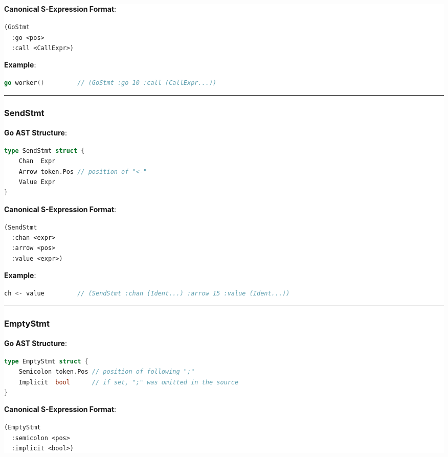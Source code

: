 **Canonical S-Expression Format**:
```lisp
(GoStmt
  :go <pos>
  :call <CallExpr>)
```

**Example**:
```go
go worker()         // (GoStmt :go 10 :call (CallExpr...))
```

---

### SendStmt

**Go AST Structure**:
```go
type SendStmt struct {
    Chan  Expr
    Arrow token.Pos // position of "<-"
    Value Expr
}
```

**Canonical S-Expression Format**:
```lisp
(SendStmt
  :chan <expr>
  :arrow <pos>
  :value <expr>)
```

**Example**:
```go
ch <- value         // (SendStmt :chan (Ident...) :arrow 15 :value (Ident...))
```

---

### EmptyStmt

**Go AST Structure**:
```go
type EmptyStmt struct {
    Semicolon token.Pos // position of following ";"
    Implicit  bool      // if set, ";" was omitted in the source
}
```

**Canonical S-Expression Format**:
```lisp
(EmptyStmt
  :semicolon <pos>
  :implicit <bool>)
```
